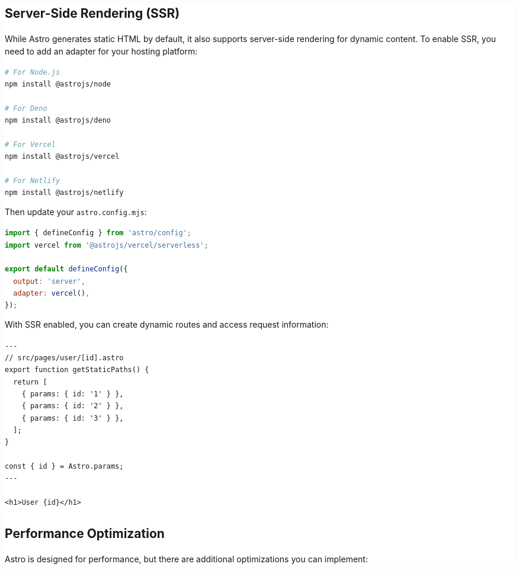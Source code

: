 ## Server-Side Rendering (SSR)

While Astro generates static HTML by default, it also supports server-side rendering for dynamic content. To enable SSR, you need to add an adapter for your hosting platform:

```bash
# For Node.js
npm install @astrojs/node

# For Deno
npm install @astrojs/deno

# For Vercel
npm install @astrojs/vercel

# For Netlify
npm install @astrojs/netlify
```

Then update your `astro.config.mjs`:

```javascript
import { defineConfig } from 'astro/config';
import vercel from '@astrojs/vercel/serverless';

export default defineConfig({
  output: 'server',
  adapter: vercel(),
});
```

With SSR enabled, you can create dynamic routes and access request information:

```astro
---
// src/pages/user/[id].astro
export function getStaticPaths() {
  return [
    { params: { id: '1' } },
    { params: { id: '2' } },
    { params: { id: '3' } },
  ];
}

const { id } = Astro.params;
---

<h1>User {id}</h1>
```

## Performance Optimization

Astro is designed for performance, but there are additional optimizations you can implement:
